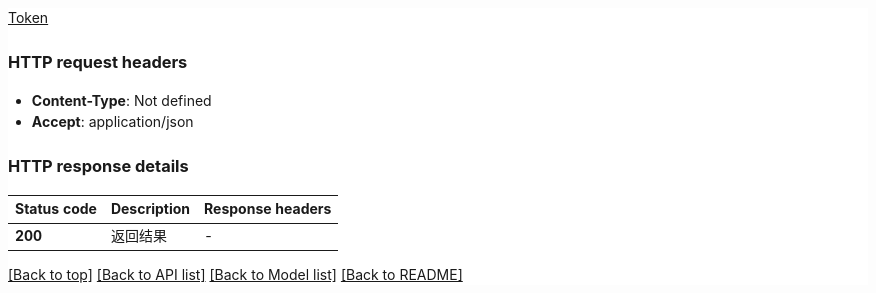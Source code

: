 [Token](../README.md#Token)

### HTTP request headers

 - **Content-Type**: Not defined
 - **Accept**: application/json

### HTTP response details

| Status code | Description | Response headers |
|-------------|-------------|------------------|
**200** | 返回结果 |  -  |

[[Back to top]](#) [[Back to API list]](../README.md#documentation-for-api-endpoints) [[Back to Model list]](../README.md#documentation-for-models) [[Back to README]](../README.md)

